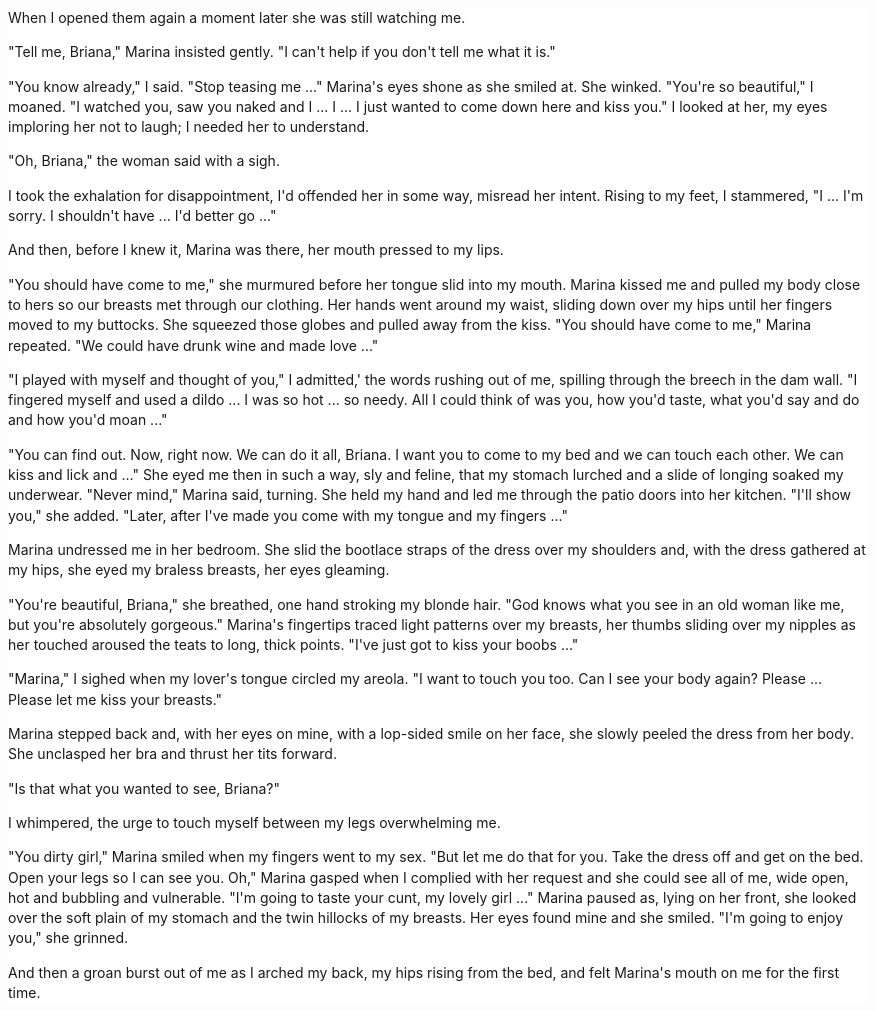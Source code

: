 When I opened them again a moment later she was still watching me. 

"Tell me, Briana," Marina insisted gently. "I can't help if you don't tell me what it is." 

"You know already," I said. "Stop teasing me ..." Marina's eyes shone as she smiled at. She winked. "You're so beautiful," I moaned. "I watched you, saw you naked and I ... I ... I just wanted to come down here and kiss you." I looked at her, my eyes imploring her not to laugh; I needed her to understand. 

"Oh, Briana," the woman said with a sigh. 

I took the exhalation for disappointment, I'd offended her in some way, misread her intent. Rising to my feet, I stammered, "I ... I'm sorry. I shouldn't have ... I'd better go ..." 

And then, before I knew it, Marina was there, her mouth pressed to my lips. 

"You should have come to me," she murmured before her tongue slid into my mouth. Marina kissed me and pulled my body close to hers so our breasts met through our clothing. Her hands went around my waist, sliding down over my hips until her fingers moved to my buttocks. She squeezed those globes and pulled away from the kiss. "You should have come to me," Marina repeated. "We could have drunk wine and made love ..." 

"I played with myself and thought of you," I admitted,' the words rushing out of me, spilling through the breech in the dam wall. "I fingered myself and used a dildo ... I was so hot ... so needy. All I could think of was you, how you'd taste, what you'd say and do and how you'd moan ..." 

"You can find out. Now, right now. We can do it all, Briana. I want you to come to my bed and we can touch each other. We can kiss and lick and ..." She eyed me then in such a way, sly and feline, that my stomach lurched and a slide of longing soaked my underwear. "Never mind," Marina said, turning. She held my hand and led me through the patio doors into her kitchen. "I'll show you," she added. "Later, after I've made you come with my tongue and my fingers ..." 

Marina undressed me in her bedroom. She slid the bootlace straps of the dress over my shoulders and, with the dress gathered at my hips, she eyed my braless breasts, her eyes gleaming. 

"You're beautiful, Briana," she breathed, one hand stroking my blonde hair. "God knows what you see in an old woman like me, but you're absolutely gorgeous." Marina's fingertips traced light patterns over my breasts, her thumbs sliding over my nipples as her touched aroused the teats to long, thick points. "I've just got to kiss your boobs ..." 

"Marina," I sighed when my lover's tongue circled my areola. "I want to touch you too. Can I see your body again? Please ... Please let me kiss your breasts." 

Marina stepped back and, with her eyes on mine, with a lop-sided smile on her face, she slowly peeled the dress from her body. She unclasped her bra and thrust her tits forward. 

"Is that what you wanted to see, Briana?" 

I whimpered, the urge to touch myself between my legs overwhelming me. 

"You dirty girl," Marina smiled when my fingers went to my sex. "But let me do that for you. Take the dress off and get on the bed. Open your legs so I can see you. Oh," Marina gasped when I complied with her request and she could see all of me, wide open, hot and bubbling and vulnerable. "I'm going to taste your cunt, my lovely girl ..." Marina paused as, lying on her front, she looked over the soft plain of my stomach and the twin hillocks of my breasts. Her eyes found mine and she smiled. "I'm going to enjoy you," she grinned. 

And then a groan burst out of me as I arched my back, my hips rising from the bed, and felt Marina's mouth on me for the first time. 
